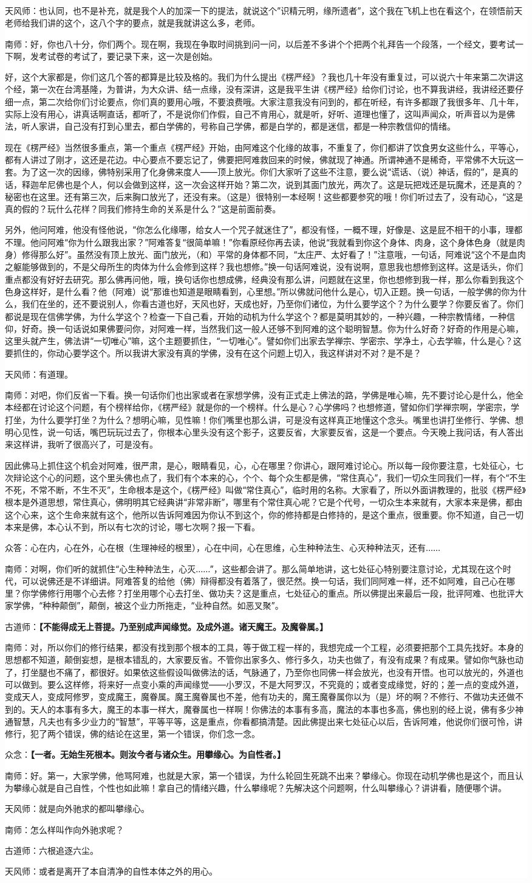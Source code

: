 天风师：也认同，也不是补充，就是我个人的加深一下的提法，就说这个”识精元明，缘所遗者”，这个我在飞机上也在看这个，在领悟前天老师给我们讲的这个，这八个字的要点，就是我就讲这么多，老师。

南师：好，你也八十分，你们两个。现在啊，我现在争取时间挑到问一问，以后差不多讲个个把两个礼拜告一个段落，一个经文，要考试一下啊，发考试卷的考试了，要记录下来，这一次是创始。

好，这个大家都是，你们这几个答的都算是比较及格的。我们为什么提出《楞严经》？我也几十年没有重复过，可以说六十年来第二次讲这个经，第一次在台湾基隆，为普讲，为大众讲、结一点缘，没有深讲，这是我平生讲《楞严经》给你们讨论，也不算我讲经，我讲经还要仔细一点，第二次给你们讨论要点，你们真的要用心哦，不要浪费哦。大家注意我没有问到的，都在听经，有许多都跟了我很多年、几十年，实际上没有用心，讲真话啊直话，都听了，不是说你们作假，自己不肯用心，就是听，好听、道理也懂了，这叫声闻众，听声音以为是佛法，听人家讲，自己没有打到心里去，都白学佛的，号称自己学佛，都是白学的，都是迷信，都是一种宗教信仰的情绪。

现在《楞严经》当然很多重点，第一个重点《楞严经》开始，由阿难这个化缘的故事，不重复了，你们都讲了饮食男女这些什么，平等心，都有人讲过了刚才，这还是花边。中心要点不要忘记了，佛要把阿难救回来的时候，佛就现了神通。所谓神通不是稀奇，平常佛不大玩这一套。为了这一次的因缘，佛特别采用了化身佛来度人——顶上放光。你们大家听了这些不注意，要么说“谎话、（说）神话，假的”，是真的话，释迦牟尼佛也是个人，何以会做到这样，这一次会这样开始？第二次，说到其面门放光，两次了。这是玩把戏还是玩魔术，还是真的？秘密也在这里。还有第三次，后来胸口放光了，还没有来。（这是）很特别一本经啊！这些都要参究的哦！你们听过去了，没有动心，“这是真的假的？玩什么花样？同我们修持生命的关系是什么？”这是前面前奏。

另外，他问阿难，他没有怪他说，“你怎么化缘哪，给女人一个咒子就迷住了”，都没有怪，一概不理，好像是、这是屁不相干的小事，理都不理。他问阿难“你为什么跟我出家？”阿难答复“很简单嘛！”你看原经你再去读，他说“我就看到你这个身体、肉身，这个身体色身（就是肉身）修得那么好”。虽然没有顶上放光、面门放光，（和）平常的身体都不同，“太庄严、太好看了！”注意哦，一句话，阿难说“这个不是血肉之躯能够做到的，不是父母所生的肉体为什么会修到这样？我也想修。”换一句话阿难说，没有说啊，意思我也想修到这样。这是话头，你们重点都没有好好去研究。那么佛再问他，哦，换句话你也想成佛，经典没有那么讲，问题就在这里，你也想修到我一样，那么你看到我这个色身这样好，是什么看？他（阿难）说“那谁也知道是眼睛看到，心里想。”所以佛就问他什么是心，切入正题。换一句话，一般学佛的你为什么，我们在坐的，还不要说别人，你看古道也好，天风也好，天成也好，乃至你们诸位，为什么要学这个？为什么要学？你要反省了。你们都说是现在信佛学佛，为什么学这个？检查一下自己看，开始的动机为什么学这个？都是莫明其妙的，一种兴趣，一种宗教情绪，一种信仰，好奇。换一句话说如果佛要问你，对阿难一样，当然我们这一般人还够不到阿难的这个聪明智慧。你为什么好奇？好奇的作用是心嘛，这里头就产生，佛法讲“一切唯心”嘛，这个主题要抓住，“一切唯心”。譬如你们出家去学禅宗、学密宗、学净土，心去学嘛，什么是心？这要抓住的，你动心要学这个。所以我讲大家没有真的学佛，没有在这个问题上切入，我这样讲对不对？是不是？

天风师：有道理。

南师：对吧，你们反省一下看。换一句话你们也出家或者在家想学佛，没有正式走上佛法的路，学佛是唯心嘛，先不要讨论心是什么，他全本经都在讨论这个问题，有个榜样给你，《楞严经》就是你的一个榜样。什么是心？心学佛吗？也想修道，譬如你们学禅宗啊，学密宗，学打坐，为什么要学打坐？为什么？想明心嘛，见性嘛！你们嘴里也那么讲，可是没有这样真正地懂这个念头。嘴里也讲打坐修行、学佛、想明心见性，说一句话，嘴巴玩玩过去了，你根本心里头没有这个影子，这要反省，大家要反省，这是一个要点。今天晚上我问话，有人答出来这样讲，我听了很高兴了，可是没有。

因此佛马上抓住这个机会对阿难，很严肃，是心，眼睛看见，心，心在哪里？你讲心，跟阿难讨论心。所以每一段你要注意，七处征心，七次辩论这个心的问题，这个里头佛也点了，我们有个本来的心，个个、每个众生都是佛，“常住真心”，我们一切众生同我们一样，有个“不生不死，不常不断，不生不灭”，生命根本是这个，《楞严经》叫做“常住真心”，临时用的名称。大家看了，所以外面讲教理的，批驳《楞严经》根本是外道思想，常住真心，佛明明其它经典讲“非常非断”，哪里有个常住真心呢？它是个代号，一切众生本来就有，大家本来是佛，都由这个心来，这个生命来就有这个，他所以告诉阿难因为你认不到这个，你的修持都是白修持的，是这个重点，很重要。你不知道，自己一切本来是佛，本心认不到，所以有七次的讨论，哪七次啊？报一下看。

众答：心在内，心在外，心在根（生理神经的根里），心在中间，心在思维，心生种种法生、心灭种种法灭，还有……

南师：对啊，你们听的就抓住“心生种种法生，心灭……”，这些都会讲了。那么简单地讲，这七处征心特别要注意讨论，尤其现在这个时代，可以说佛还是不详细讲。阿难答复的给他（佛）辩得都没有着落了，很茫然。换一句话，我们同阿难一样，还不如阿难，自己心在哪里？你学佛修行用哪个心去修？打坐用哪个心去打坐、做功夫？这是重点，七处征心的重点。所以佛提出来最后一段，批评阿难、也批评大家学佛，“种种颠倒”，颠倒，被这个业力所拖走，“业种自然。如恶叉聚”。

古道师：**【不能得成无上菩提。乃至别成声闻缘觉。及成外道。诸天魔王。及魔眷属。】**

南师：对，所以你们的修行结果，都没有找到那个根本的工具，等于做工程一样的，我想完成一个工程，必须要把那个工具先找好。本身的思想都不知道，颠倒妄想，是根本错乱的，大家要反省。不管你出家多久、修行多久，功夫也做了，有没有成果？有成果。譬如你气脉也动了，打坐腿也不痛了，都很好。如果依这些假设叫做佛法的话，气脉通了，乃至你也同佛一样会放光，也没有开悟。也可以放光的，外道也可以做到。要么这样修，将来好一点变小乘的声闻缘觉——小罗汉，不是大阿罗汉，不究竟的；或者变成缘觉，好的；差一点的变成外道，变成天人，变成阿修罗，变成魔王，魔眷属。魔王魔眷属也不差，他有功夫的，魔王魔眷属你以为（是）坏的啊？不修行、不做功夫还做不到的。天人的本事有多大，魔王的本事一样大，魔眷属也一样啊！你佛法的本事有多高，魔法的本事也多高，佛也别的经上说，佛有多少神通智慧，凡夫也有多少业力的“智慧”，平等平等，这是重点，你看都搞清楚。因此佛提出来七处征心以后，告诉阿难，他说你们很可怜，讲修行，犯了两个错误，佛的结论在这里，第一个错误，你们念一念。

众念：**【一者。无始生死根本。则汝今者与诸众生。用攀缘心。为自性者。】**

南师：好。第一，大家学佛，他骂阿难，也就是大家，第一个错误，为什么轮回生死跳不出来？攀缘心。你现在动机学佛也是这个，而且认为攀缘心就是自己自性，个性也如此嘛！拿自己的情绪兴趣，什么攀缘呢？先解决这个问题啊，什么叫攀缘心？讲讲看，随便哪个讲。

天风师：就是向外驰求的都叫攀缘心。

南师：怎么样叫作向外驰求呢？

古道师：六根追逐六尘。

天风师：或者是离开了本自清净的自性本体之外的用心。
